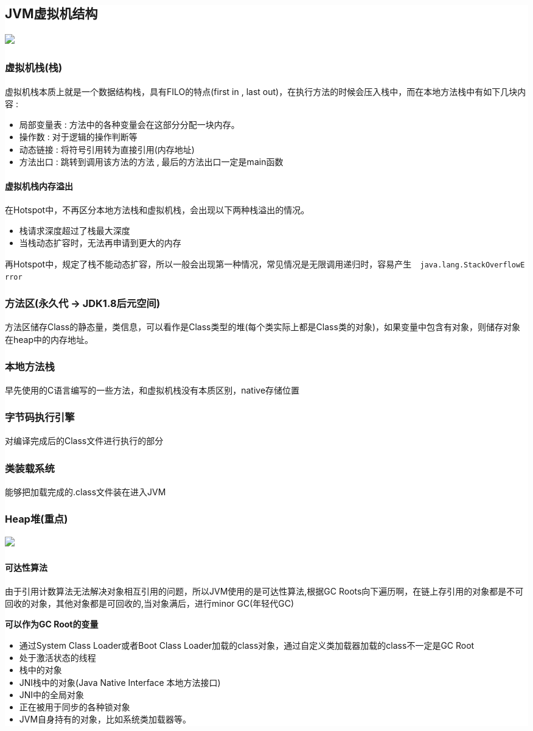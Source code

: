 ## JVM虚拟机结构

![](https://s2.ax1x.com/2020/02/20/3ZN2qJ.png)

### 虚拟机栈(栈)

虚拟机栈本质上就是一个数据结构栈，具有FILO的特点(first in , last out)，在执行方法的时候会压入栈中，而在本地方法栈中有如下几块内容 : 

- 局部变量表 : 方法中的各种变量会在这部分分配一块内存。
- 操作数 : 对于逻辑的操作判断等
- 动态链接 : 将符号引用转为直接引用(内存地址)
- 方法出口 : 跳转到调用该方法的方法 , 最后的方法出口一定是main函数

#### 虚拟机栈内存溢出

在Hotspot中，不再区分本地方法栈和虚拟机栈，会出现以下两种栈溢出的情况。

- 栈请求深度超过了栈最大深度
- 当栈动态扩容时，无法再申请到更大的内存

再Hotspot中，规定了栈不能动态扩容，所以一般会出现第一种情况，常见情况是无限调用递归时，容易产生`  java.lang.StackOverflowError`

### 方法区(永久代 -> JDK1.8后元空间)

方法区储存Class的静态量，类信息，可以看作是Class类型的堆(每个类实际上都是Class类的对象)，如果变量中包含有对象，则储存对象在heap中的内存地址。

### 本地方法栈

早先使用的C语言编写的一些方法，和虚拟机栈没有本质区别，native存储位置

### 字节码执行引擎

对编译完成后的Class文件进行执行的部分

### 类装载系统

能够把加载完成的.class文件装在进入JVM

### Heap堆(重点)

![](https://s2.ax1x.com/2020/02/20/3ZdSKS.png)

#### 可达性算法

由于引用计数算法无法解决对象相互引用的问题，所以JVM使用的是可达性算法,根据GC Roots向下遍历啊，在链上存引用的对象都是不可回收的对象，其他对象都是可回收的,当对象满后，进行minor GC(年轻代GC)

**可以作为GC Root的变量**

- 通过System Class Loader或者Boot Class Loader加载的class对象，通过自定义类加载器加载的class不一定是GC Root
- 处于激活状态的线程
- 栈中的对象
- JNI栈中的对象(Java Native Interface 本地方法接口)
- JNI中的全局对象
- 正在被用于同步的各种锁对象
- JVM自身持有的对象，比如系统类加载器等。
